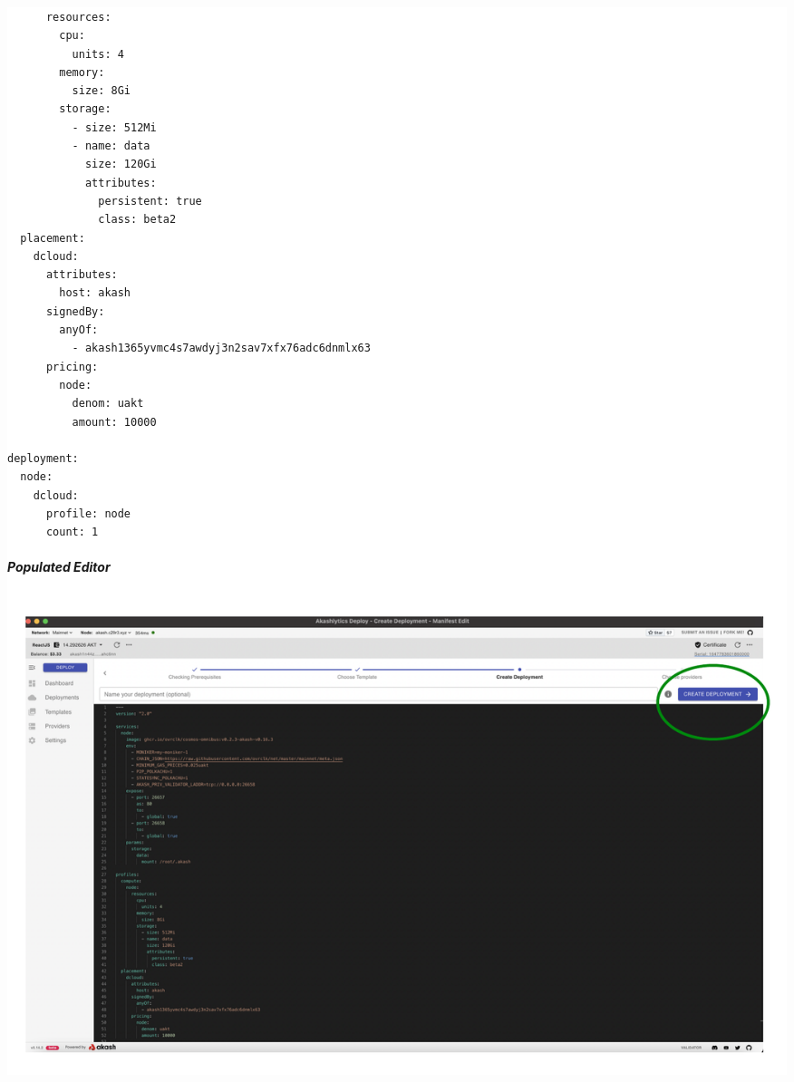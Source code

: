 ```
      resources:
        cpu:
          units: 4
        memory:
          size: 8Gi
        storage:
          - size: 512Mi
          - name: data
            size: 120Gi
            attributes:
              persistent: true
              class: beta2
  placement:
    dcloud:
      attributes:
        host: akash
      signedBy:
        anyOf:
          - akash1365yvmc4s7awdyj3n2sav7xfx76adc6dnmlx63
      pricing:
        node:
          denom: uakt
          amount: 10000

deployment:
  node:
    dcloud:
      profile: node
      count: 1
```

##### Populated Editor

![](../../../../../assets/validatorTemplatePopulated.png)
